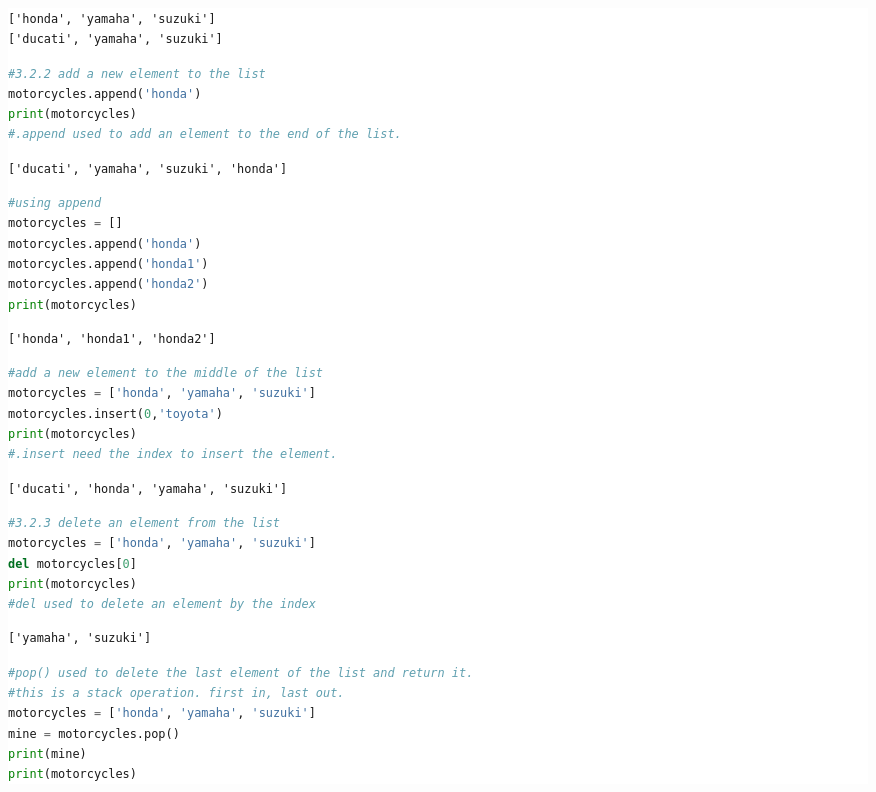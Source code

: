     ['honda', 'yamaha', 'suzuki']
    ['ducati', 'yamaha', 'suzuki']
    


```python
#3.2.2 add a new element to the list
motorcycles.append('honda')
print(motorcycles)
#.append used to add an element to the end of the list.
```

    ['ducati', 'yamaha', 'suzuki', 'honda']
    


```python
#using append
motorcycles = []
motorcycles.append('honda')
motorcycles.append('honda1')
motorcycles.append('honda2')
print(motorcycles)

```

    ['honda', 'honda1', 'honda2']
    


```python
#add a new element to the middle of the list
motorcycles = ['honda', 'yamaha', 'suzuki']
motorcycles.insert(0,'toyota')
print(motorcycles)
#.insert need the index to insert the element.
```

    ['ducati', 'honda', 'yamaha', 'suzuki']
    


```python
#3.2.3 delete an element from the list
motorcycles = ['honda', 'yamaha', 'suzuki']
del motorcycles[0]
print(motorcycles)
#del used to delete an element by the index
```

    ['yamaha', 'suzuki']
    


```python
#pop() used to delete the last element of the list and return it.
#this is a stack operation. first in, last out.
motorcycles = ['honda', 'yamaha', 'suzuki']
mine = motorcycles.pop()
print(mine)
print(motorcycles)

```
